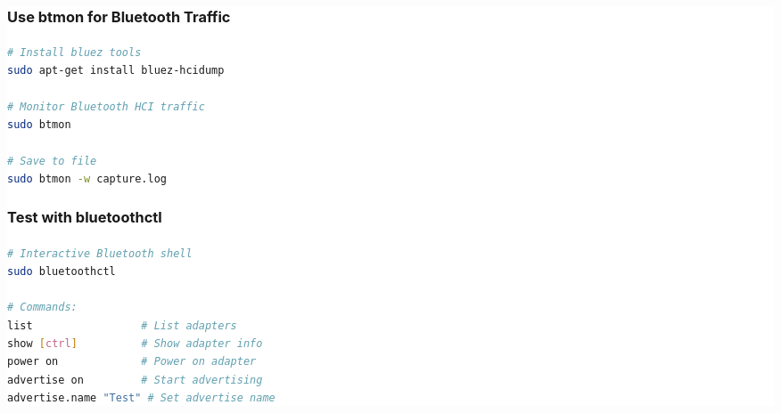 ### Use btmon for Bluetooth Traffic

```bash
# Install bluez tools
sudo apt-get install bluez-hcidump

# Monitor Bluetooth HCI traffic
sudo btmon

# Save to file
sudo btmon -w capture.log
```

### Test with bluetoothctl

```bash
# Interactive Bluetooth shell
sudo bluetoothctl

# Commands:
list                 # List adapters
show [ctrl]          # Show adapter info
power on             # Power on adapter
advertise on         # Start advertising
advertise.name "Test" # Set advertise name
```
